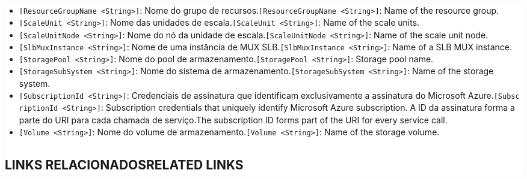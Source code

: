   - <span data-ttu-id="a1878-158">`[ResourceGroupName <String>]`: Nome do grupo de recursos.</span><span class="sxs-lookup"><span data-stu-id="a1878-158">`[ResourceGroupName <String>]`: Name of the resource group.</span></span>
  - <span data-ttu-id="a1878-159">`[ScaleUnit <String>]`: Nome das unidades de escala.</span><span class="sxs-lookup"><span data-stu-id="a1878-159">`[ScaleUnit <String>]`: Name of the scale units.</span></span>
  - <span data-ttu-id="a1878-160">`[ScaleUnitNode <String>]`: Nome do nó da unidade de escala.</span><span class="sxs-lookup"><span data-stu-id="a1878-160">`[ScaleUnitNode <String>]`: Name of the scale unit node.</span></span>
  - <span data-ttu-id="a1878-161">`[SlbMuxInstance <String>]`: Nome de uma instância de MUX SLB.</span><span class="sxs-lookup"><span data-stu-id="a1878-161">`[SlbMuxInstance <String>]`: Name of a SLB MUX instance.</span></span>
  - <span data-ttu-id="a1878-162">`[StoragePool <String>]`: Nome do pool de armazenamento.</span><span class="sxs-lookup"><span data-stu-id="a1878-162">`[StoragePool <String>]`: Storage pool name.</span></span>
  - <span data-ttu-id="a1878-163">`[StorageSubSystem <String>]`: Nome do sistema de armazenamento.</span><span class="sxs-lookup"><span data-stu-id="a1878-163">`[StorageSubSystem <String>]`: Name of the storage system.</span></span>
  - <span data-ttu-id="a1878-164">`[SubscriptionId <String>]`: Credenciais de assinatura que identificam exclusivamente a assinatura do Microsoft Azure.</span><span class="sxs-lookup"><span data-stu-id="a1878-164">`[SubscriptionId <String>]`: Subscription credentials that uniquely identify Microsoft Azure subscription.</span></span> <span data-ttu-id="a1878-165">A ID da assinatura forma a parte do URI para cada chamada de serviço.</span><span class="sxs-lookup"><span data-stu-id="a1878-165">The subscription ID forms part of the URI for every service call.</span></span>
  - <span data-ttu-id="a1878-166">`[Volume <String>]`: Nome do volume de armazenamento.</span><span class="sxs-lookup"><span data-stu-id="a1878-166">`[Volume <String>]`: Name of the storage volume.</span></span>

## <span data-ttu-id="a1878-167">LINKS RELACIONADOS</span><span class="sxs-lookup"><span data-stu-id="a1878-167">RELATED LINKS</span></span>

